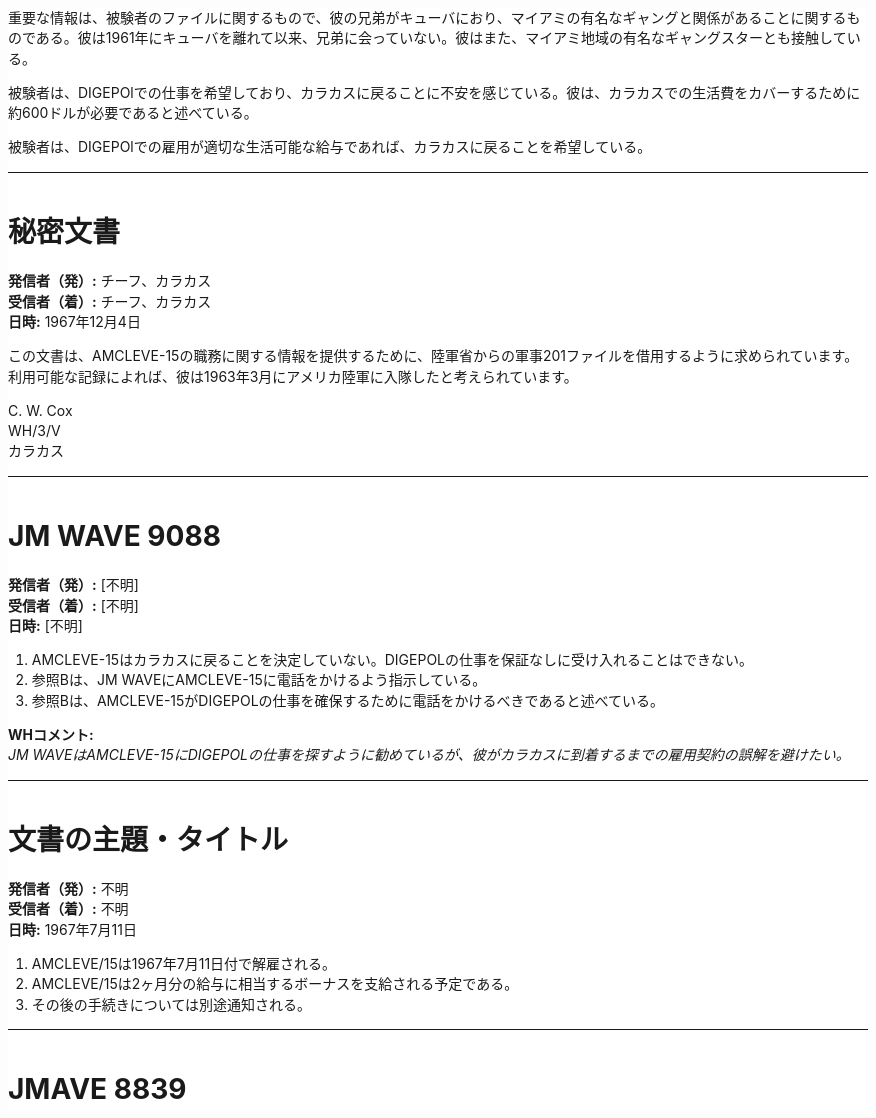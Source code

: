重要な情報は、被験者のファイルに関するもので、彼の兄弟がキューバにおり、マイアミの有名なギャングと関係があることに関するものである。彼は1961年にキューバを離れて以来、兄弟に会っていない。彼はまた、マイアミ地域の有名なギャングスターとも接触している。

被験者は、DIGEPOlでの仕事を希望しており、カラカスに戻ることに不安を感じている。彼は、カラカスでの生活費をカバーするために約600ドルが必要であると述べている。

被験者は、DIGEPOlでの雇用が適切な生活可能な給与であれば、カラカスに戻ることを希望している。

---

# 秘密文書

**発信者（発）:** チーフ、カラカス  
**受信者（着）:** チーフ、カラカス  
**日時:** 1967年12月4日  

この文書は、AMCLEVE-15の職務に関する情報を提供するために、陸軍省からの軍事201ファイルを借用するように求められています。利用可能な記録によれば、彼は1963年3月にアメリカ陸軍に入隊したと考えられています。

C. W. Cox  
WH/3/V  
カラカス

---

# JM WAVE 9088

**発信者（発）:** [不明]  
**受信者（着）:** [不明]  
**日時:** [不明]  

1. AMCLEVE-15はカラカスに戻ることを決定していない。DIGEPOLの仕事を保証なしに受け入れることはできない。
2. 参照Bは、JM WAVEにAMCLEVE-15に電話をかけるよう指示している。
3. 参照Bは、AMCLEVE-15がDIGEPOLの仕事を確保するために電話をかけるべきであると述べている。

**WHコメント:**  
*JM WAVEはAMCLEVE-15にDIGEPOLの仕事を探すように勧めているが、彼がカラカスに到着するまでの雇用契約の誤解を避けたい。*

---

# 文書の主題・タイトル

**発信者（発）:** 不明  
**受信者（着）:** 不明  
**日時:** 1967年7月11日  

1. AMCLEVE/15は1967年7月11日付で解雇される。
2. AMCLEVE/15は2ヶ月分の給与に相当するボーナスを支給される予定である。
3. その後の手続きについては別途通知される。

---

# JMAVE 8839
